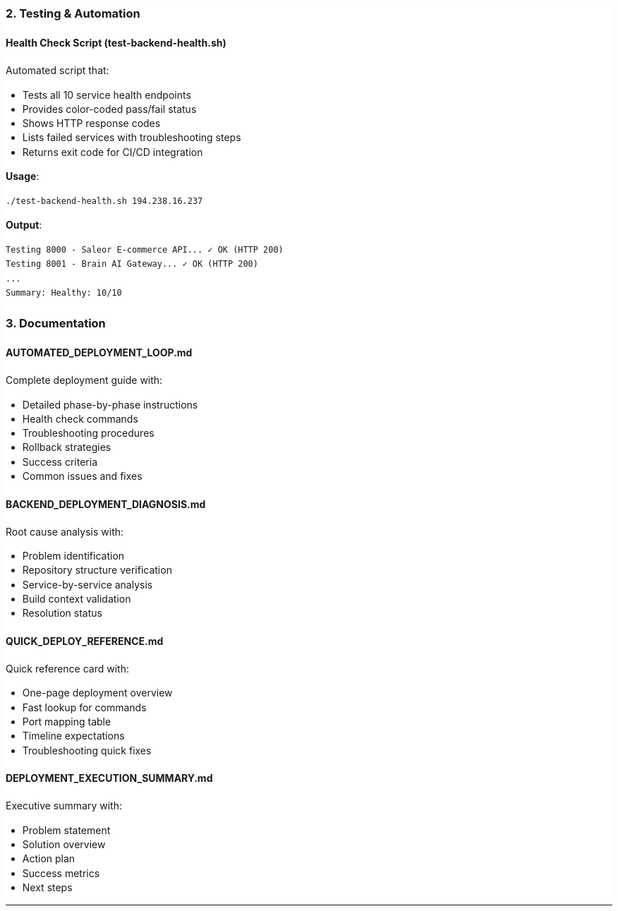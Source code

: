 ### 2. Testing & Automation

#### Health Check Script (test-backend-health.sh)
Automated script that:
- Tests all 10 service health endpoints
- Provides color-coded pass/fail status
- Shows HTTP response codes
- Lists failed services with troubleshooting steps
- Returns exit code for CI/CD integration

**Usage**:
```bash
./test-backend-health.sh 194.238.16.237
```

**Output**:
```
Testing 8000 - Saleor E-commerce API... ✓ OK (HTTP 200)
Testing 8001 - Brain AI Gateway... ✓ OK (HTTP 200)
...
Summary: Healthy: 10/10
```

### 3. Documentation

#### AUTOMATED_DEPLOYMENT_LOOP.md
Complete deployment guide with:
- Detailed phase-by-phase instructions
- Health check commands
- Troubleshooting procedures
- Rollback strategies
- Success criteria
- Common issues and fixes

#### BACKEND_DEPLOYMENT_DIAGNOSIS.md
Root cause analysis with:
- Problem identification
- Repository structure verification
- Service-by-service analysis
- Build context validation
- Resolution status

#### QUICK_DEPLOY_REFERENCE.md
Quick reference card with:
- One-page deployment overview
- Fast lookup for commands
- Port mapping table
- Timeline expectations
- Troubleshooting quick fixes

#### DEPLOYMENT_EXECUTION_SUMMARY.md
Executive summary with:
- Problem statement
- Solution overview
- Action plan
- Success metrics
- Next steps

---